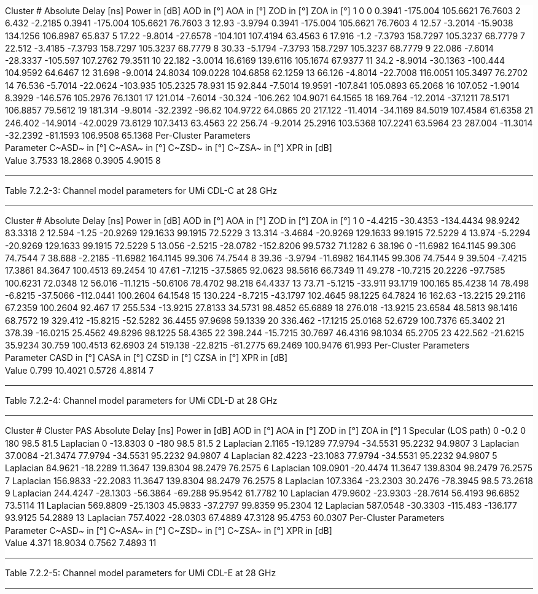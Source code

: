 Cluster # Absolute Delay [ns] Power in [dB] AOD in [°] AOA in [°] ZOD in [°]
ZOA in [°] 1 0 0 0.3941 -175.004 105.6621 76.7603 2 6.432 -2.2185 0.3941
-175.004 105.6621 76.7603 3 12.93 -3.9794 0.3941 -175.004 105.6621 76.7603 4
12.57 -3.2014 -15.9038 134.1256 106.8987 65.837 5 17.22 -9.8014 -27.6578
-104.101 107.4194 63.4563 6 17.916 -1.2 -7.3793 158.7297 105.3237 68.7779 7
22.512 -3.4185 -7.3793 158.7297 105.3237 68.7779 8 30.33 -5.1794 -7.3793
158.7297 105.3237 68.7779 9 22.086 -7.6014 -28.3337 -105.597 107.2762 79.3511
10 22.182 -3.0014 16.6169 139.6116 105.1674 67.9377 11 34.2 -8.9014 -30.1363
-100.444 104.9592 64.6467 12 31.698 -9.0014 24.8034 109.0228 104.6858 62.1259
13 66.126 -4.8014 -22.7008 116.0051 105.3497 76.2702 14 76.536 -5.7014
-22.0624 -103.935 105.2325 78.931 15 92.844 -7.5014 19.9591 -107.841 105.0893
65.2068 16 107.052 -1.9014 8.3929 -146.576 105.2976 76.1301 17 121.014 -7.6014
-30.324 -106.262 104.9071 64.1565 18 169.764 -12.2014 -37.1211 78.5171
106.8857 79.5612 19 181.314 -9.8014 -32.2392 -96.62 104.9722 64.0865 20
217.122 -11.4014 -34.1169 84.5019 107.4584 61.6358 21 246.402 -14.9014
-42.0029 73.6129 107.3413 63.4563 22 256.74 -9.2014 25.2916 103.5368 107.2241
63.5964 23 287.004 -11.3014 -32.2392 -81.1593 106.9508 65.1368 Per-Cluster
Parameters  
Parameter C~ASD~ in [°] C~ASA~ in [°] C~ZSD~ in [°] C~ZSA~ in [°] XPR in [dB]  
Value 3.7533 18.2868 0.3905 4.9015 8
* * *
Table 7.2.2-3: Channel model parameters for UMi CDL-C at 28 GHz
* * *
Cluster # Absolute Delay [ns] Power in [dB] AOD in [°] AOA in [°] ZOD in [°]
ZOA in [°] 1 0 -4.4215 -30.4353 -134.4434 98.9242 83.3318 2 12.594 -1.25
-20.9269 129.1633 99.1915 72.5229 3 13.314 -3.4684 -20.9269 129.1633 99.1915
72.5229 4 13.974 -5.2294 -20.9269 129.1633 99.1915 72.5229 5 13.056 -2.5215
-28.0782 -152.8206 99.5732 71.1282 6 38.196 0 -11.6982 164.1145 99.306 74.7544
7 38.688 -2.2185 -11.6982 164.1145 99.306 74.7544 8 39.36 -3.9794 -11.6982
164.1145 99.306 74.7544 9 39.504 -7.4215 17.3861 84.3647 100.4513 69.2454 10
47.61 -7.1215 -37.5865 92.0623 98.5616 66.7349 11 49.278 -10.7215 20.2226
-97.7585 100.6231 72.0348 12 56.016 -11.1215 -50.6106 78.4702 98.218 64.4337
13 73.71 -5.1215 -33.911 93.1719 100.165 85.4238 14 78.498 -6.8215 -37.5066
-112.0441 100.2604 64.1548 15 130.224 -8.7215 -43.1797 102.4645 98.1225
64.7824 16 162.63 -13.2215 29.2116 67.2359 100.2604 92.467 17 255.534 -13.9215
27.8133 34.5731 98.4852 65.6889 18 276.018 -13.9215 23.6584 48.5813 98.1416
68.7572 19 329.412 -15.8215 -52.5282 36.4455 97.9698 59.1339 20 336.462
-17.1215 25.0168 52.6729 100.7376 65.3402 21 378.39 -16.0215 25.4562 49.8296
98.1225 58.4365 22 398.244 -15.7215 30.7697 46.4316 98.1034 65.2705 23 422.562
-21.6215 35.9234 30.759 100.4513 62.6903 24 519.138 -22.8215 -61.2775 69.2469
100.9476 61.993 Per-Cluster Parameters  
Parameter CASD in [°] CASA in [°] CZSD in [°] CZSA in [°] XPR in [dB]  
Value 0.799 10.4021 0.5726 4.8814 7
* * *
Table 7.2.2-4: Channel model parameters for UMi CDL-D at 28 GHz
* * *
Cluster # Cluster PAS Absolute Delay [ns] Power in [dB] AOD in [°] AOA in [°]
ZOD in [°] ZOA in [°] 1 Specular (LOS path) 0 -0.2 0 180 98.5 81.5 Laplacian 0
-13.8303 0 -180 98.5 81.5 2 Laplacian 2.1165 -19.1289 77.9794 -34.5531 95.2232
94.9807 3 Laplacian 37.0084 -21.3474 77.9794 -34.5531 95.2232 94.9807 4
Laplacian 82.4223 -23.1083 77.9794 -34.5531 95.2232 94.9807 5 Laplacian
84.9621 -18.2289 11.3647 139.8304 98.2479 76.2575 6 Laplacian 109.0901
-20.4474 11.3647 139.8304 98.2479 76.2575 7 Laplacian 156.9833 -22.2083
11.3647 139.8304 98.2479 76.2575 8 Laplacian 107.3364 -23.2303 30.2476
-78.3945 98.5 73.2618 9 Laplacian 244.4247 -28.1303 -56.3864 -69.288 95.9542
61.7782 10 Laplacian 479.9602 -23.9303 -28.7614 56.4193 96.6852 73.5114 11
Laplacian 569.8809 -25.1303 45.9833 -37.2797 99.8359 95.2304 12 Laplacian
587.0548 -30.3303 -115.483 -136.177 93.9125 54.2889 13 Laplacian 757.4022
-28.0303 67.4889 47.3128 95.4753 60.0307 Per-Cluster Parameters  
Parameter C~ASD~ in [°] C~ASA~ in [°] C~ZSD~ in [°] C~ZSA~ in [°] XPR in [dB]  
Value 4.371 18.9034 0.7562 7.4893 11
* * *
Table 7.2.2-5: Channel model parameters for UMi CDL-E at 28 GHz
* * *